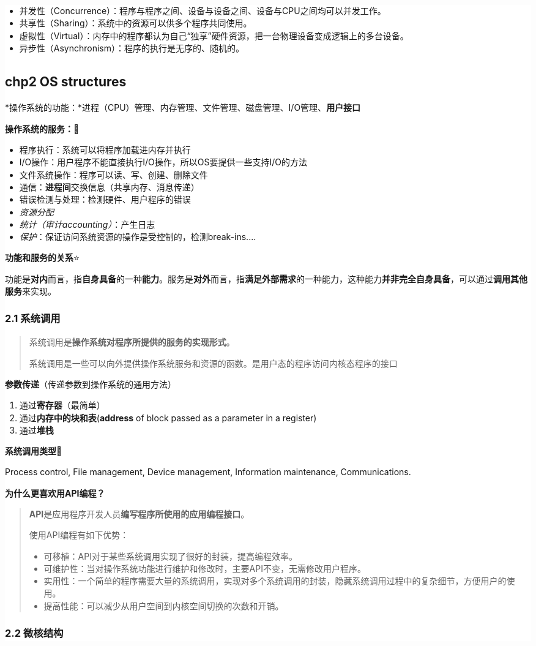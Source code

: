 - 并发性（Concurrence）：程序与程序之间、设备与设备之间、设备与CPU之间均可以并发工作。
- 共享性（Sharing）：系统中的资源可以供多个程序共同使用。
- 虚拟性（Virtual）：内存中的程序都认为自己“独享”硬件资源，把一台物理设备变成逻辑上的多台设备。
- 异步性（Asynchronism）：程序的执行是无序的、随机的。



## chp2 OS structures

*操作系统的功能：*进程（CPU）管理、内存管理、文件管理、磁盘管理、I/O管理、**用户接口**

**操作系统的服务：**🐷

- 程序执行：系统可以将程序加载进内存并执行
- I/O操作：用户程序不能直接执行I/O操作，所以OS要提供一些支持I/O的方法
- 文件系统操作：程序可以读、写、创建、删除文件
- 通信：**进程间**交换信息（共享内存、消息传递）
- 错误检测与处理：检测硬件、用户程序的错误
- *资源分配*
- *统计（审计accounting）*：产生日志
- *保护*：保证访问系统资源的操作是受控制的，检测break-ins....

**功能和服务的关系**⭐

功能是**对内**而言，指**自身具备**的一种**能力**。服务是**对外**而言，指**满足外部需求**的一种能力，这种能力**并非完全自身具备**，可以通过**调用其他服务**来实现。



### 2.1	系统调用

> 系统调用是**操作系统对程序所提供的服务的实现形式**。
>
> 系统调用是一些可以向外提供操作系统服务和资源的函数。是用户态的程序访问内核态程序的接口

**参数传递**（传递参数到操作系统的通用方法）

1. 通过**寄存器**（最简单）
2. 通过**内存中的块和表**(**address** of block passed as a parameter in a register)
3. 通过**堆栈**

**系统调用类型**🐷

Process control, File management, Device management, Information maintenance, Communications.

**为什么更喜欢用API编程？**

> **API**是应用程序开发人员**编写程序所使用的应用编程接口**。
>
> 使用API编程有如下优势：
>
> - 可移植：API对于某些系统调用实现了很好的封装，提高编程效率。
> - 可维护性：当对操作系统功能进行维护和修改时，主要API不变，无需修改用户程序。
> - 实用性：一个简单的程序需要大量的系统调用，实现对多个系统调用的封装，隐藏系统调用过程中的复杂细节，方便用户的使用。
> - 提高性能：可以减少从用户空间到内核空间切换的次数和开销。



### 2.2	微核结构
